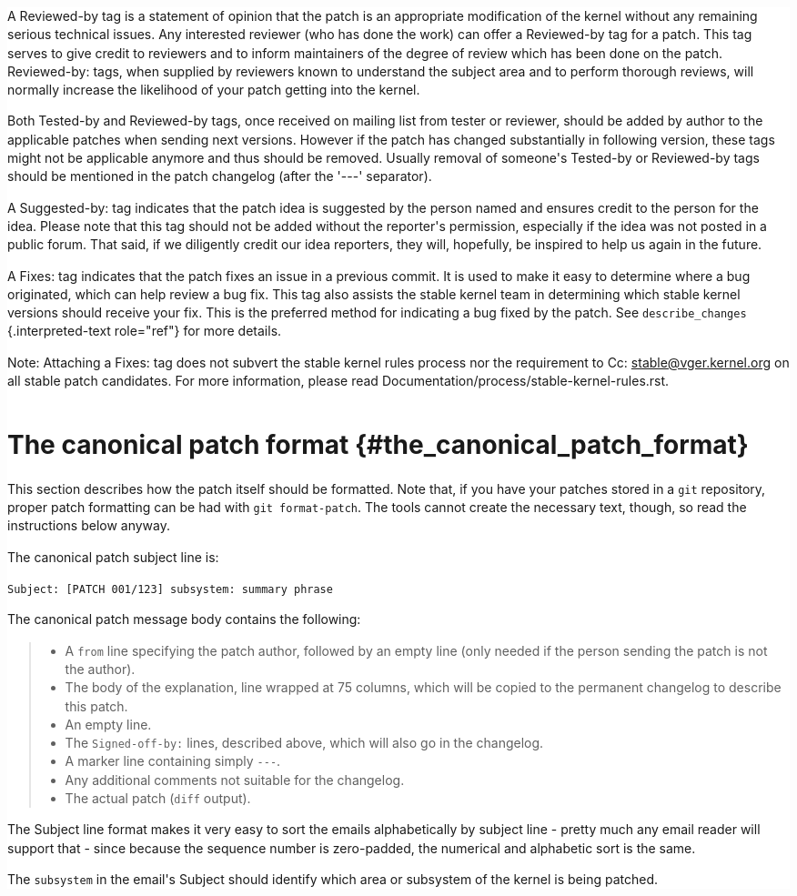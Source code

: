 A Reviewed-by tag is a statement of opinion that the patch is an appropriate modification of the kernel without any remaining serious technical issues. Any interested reviewer (who has done the work) can offer a Reviewed-by tag for a patch. This tag serves to give credit to reviewers and to inform maintainers of the degree of review which has been done on the patch. Reviewed-by: tags, when supplied by reviewers known to understand the subject area and to perform thorough reviews, will normally increase the likelihood of your patch getting into the kernel.

Both Tested-by and Reviewed-by tags, once received on mailing list from tester or reviewer, should be added by author to the applicable patches when sending next versions. However if the patch has changed substantially in following version, these tags might not be applicable anymore and thus should be removed. Usually removal of someone\'s Tested-by or Reviewed-by tags should be mentioned in the patch changelog (after the \'\-\--\' separator).

A Suggested-by: tag indicates that the patch idea is suggested by the person named and ensures credit to the person for the idea. Please note that this tag should not be added without the reporter\'s permission, especially if the idea was not posted in a public forum. That said, if we diligently credit our idea reporters, they will, hopefully, be inspired to help us again in the future.

A Fixes: tag indicates that the patch fixes an issue in a previous commit. It is used to make it easy to determine where a bug originated, which can help review a bug fix. This tag also assists the stable kernel team in determining which stable kernel versions should receive your fix. This is the preferred method for indicating a bug fixed by the patch. See `describe_changes`{.interpreted-text role="ref"} for more details.

Note: Attaching a Fixes: tag does not subvert the stable kernel rules process nor the requirement to Cc: <stable@vger.kernel.org> on all stable patch candidates. For more information, please read Documentation/process/stable-kernel-rules.rst.

# The canonical patch format {#the_canonical_patch_format}

This section describes how the patch itself should be formatted. Note that, if you have your patches stored in a `git` repository, proper patch formatting can be had with `git format-patch`. The tools cannot create the necessary text, though, so read the instructions below anyway.

The canonical patch subject line is:

    Subject: [PATCH 001/123] subsystem: summary phrase

The canonical patch message body contains the following:

> -   A `from` line specifying the patch author, followed by an empty line (only needed if the person sending the patch is not the author).
> -   The body of the explanation, line wrapped at 75 columns, which will be copied to the permanent changelog to describe this patch.
> -   An empty line.
> -   The `Signed-off-by:` lines, described above, which will also go in the changelog.
> -   A marker line containing simply `---`.
> -   Any additional comments not suitable for the changelog.
> -   The actual patch (`diff` output).

The Subject line format makes it very easy to sort the emails alphabetically by subject line - pretty much any email reader will support that - since because the sequence number is zero-padded, the numerical and alphabetic sort is the same.

The `subsystem` in the email\'s Subject should identify which area or subsystem of the kernel is being patched.
